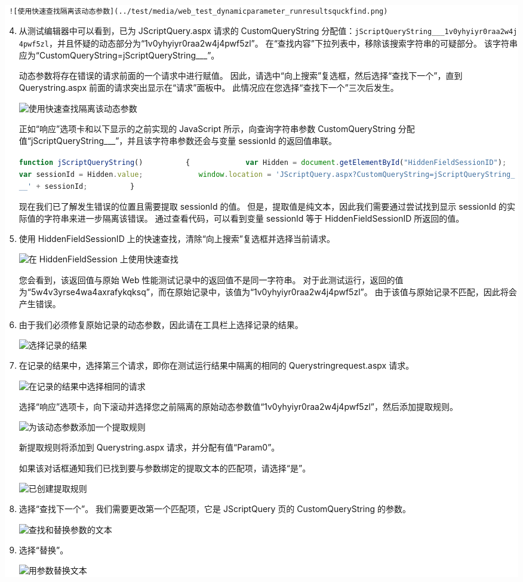      ![使用快速查找隔离该动态参数](../test/media/web_test_dynamicparameter_runresultsquckfind.png)

4. 从测试编辑器中可以看到，已为 JScriptQuery.aspx 请求的 CustomQueryString 分配值：`jScriptQueryString___1v0yhyiyr0raa2w4j4pwf5zl`，并且怀疑的动态部分为“1v0yhyiyr0raa2w4j4pwf5zl”。 在“查找内容”下拉列表中，移除该搜索字符串的可疑部分。 该字符串应为“CustomQueryString=jScriptQueryString___”。

     动态参数将存在错误的请求前面的一个请求中进行赋值。 因此，请选中“向上搜索”复选框，然后选择“查找下一个”，直到 Querystring.aspx 前面的请求突出显示在“请求”面板中。  此情况应在您选择“查找下一个”三次后发生。

     ![使用快速查找隔离该动态参数](../test/media/web_test_dynamicparameter_runresultsquckfind4.png)

     正如“响应”选项卡和以下显示的之前实现的 JavaScript 所示，向查询字符串参数 CustomQueryString 分配值“jScriptQueryString___”，并且该字符串参数还会与变量 sessionId 的返回值串联。

    ```javascript
    function jScriptQueryString()          {             var Hidden = document.getElementById("HiddenFieldSessionID");             var sessionId = Hidden.value;             window.location = 'JScriptQuery.aspx?CustomQueryString=jScriptQueryString___' + sessionId;          }

    ```

     现在我们已了解发生错误的位置且需要提取 sessionId 的值。 但是，提取值是纯文本，因此我们需要通过尝试找到显示 sessionId 的实际值的字符串来进一步隔离该错误。 通过查看代码，可以看到变量 sessionId 等于 HiddenFieldSessionID 所返回的值。

5. 使用 HiddenFieldSessionID 上的快速查找，清除“向上搜索”复选框并选择当前请求。

     ![在 HiddenFieldSession 上使用快速查找](../test/media/web_test_dynamicparameter_runresultsquckfindhiddensession.png)

     您会看到，该返回值与原始 Web 性能测试记录中的返回值不是同一字符串。 对于此测试运行，返回的值为“5w4v3yrse4wa4axrafykqksq”，而在原始记录中，该值为“1v0yhyiyr0raa2w4j4pwf5zl”。 由于该值与原始记录不匹配，因此将会产生错误。

6. 由于我们必须修复原始记录的动态参数，因此请在工具栏上选择记录的结果。

     ![选择记录的结果](../test/media/web_test_dynamicparameter_recordedresult.png)

7. 在记录的结果中，选择第三个请求，即你在测试运行结果中隔离的相同的 Querystringrequest.aspx 请求。 

     ![在记录的结果中选择相同的请求](../test/media/web_test_dynamicparameter_recordedresultsselectnode.png)

     选择“响应”选项卡，向下滚动并选择您之前隔离的原始动态参数值“1v0yhyiyr0raa2w4j4pwf5zl”，然后添加提取规则。

     ![为该动态参数添加一个提取规则](../test/media/web_test_dynamicparameter_recordedresultaddextractionrule.png)

     新提取规则将添加到 Querystring.aspx 请求，并分配有值“Param0”。 

     如果该对话框通知我们已找到要与参数绑定的提取文本的匹配项，请选择“是”。 

     ![已创建提取规则](../test/media/web_test_dynamicparameter_addextractiondialog.png)

8. 选择“查找下一个”。  我们需要更改第一个匹配项，它是 JScriptQuery 页的 CustomQueryString 的参数。

     ![查找和替换参数的文本](../test/media/web_test_dynamicparameter_addextractionfindreplace.png)

9. 选择“替换”。 

     ![用参数替换文本](../test/media/web_test_dynamicparameter_addextractionfindreplace2.png)
